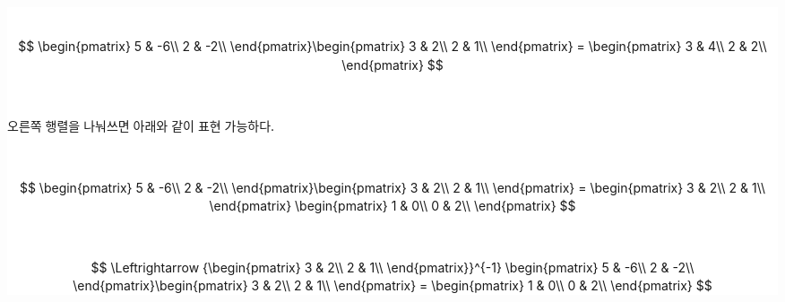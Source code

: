 <br>

$$
\begin{pmatrix}
5 & -6\\
2 & -2\\
\end{pmatrix}\begin{pmatrix}
3 & 2\\
2 & 1\\
\end{pmatrix}
= \begin{pmatrix}
3 & 4\\
2 & 2\\
\end{pmatrix}
$$

<br>

오른쪽 행렬을 나눠쓰면 아래와 같이 표현 가능하다.

<br>

$$
\begin{pmatrix}
5 & -6\\
2 & -2\\
\end{pmatrix}\begin{pmatrix}
3 & 2\\
2 & 1\\
\end{pmatrix}
= \begin{pmatrix}
3 & 2\\
2 & 1\\
\end{pmatrix}
\begin{pmatrix}
1 & 0\\
0 & 2\\
\end{pmatrix}
$$

<br>

$$
\Leftrightarrow 
{\begin{pmatrix}
3 & 2\\
2 & 1\\
\end{pmatrix}}^{-1}
 \begin{pmatrix}
5 & -6\\
2 & -2\\
\end{pmatrix}\begin{pmatrix}
3 & 2\\
2 & 1\\
\end{pmatrix} = \begin{pmatrix}
1 & 0\\
0 & 2\\
\end{pmatrix}
$$
